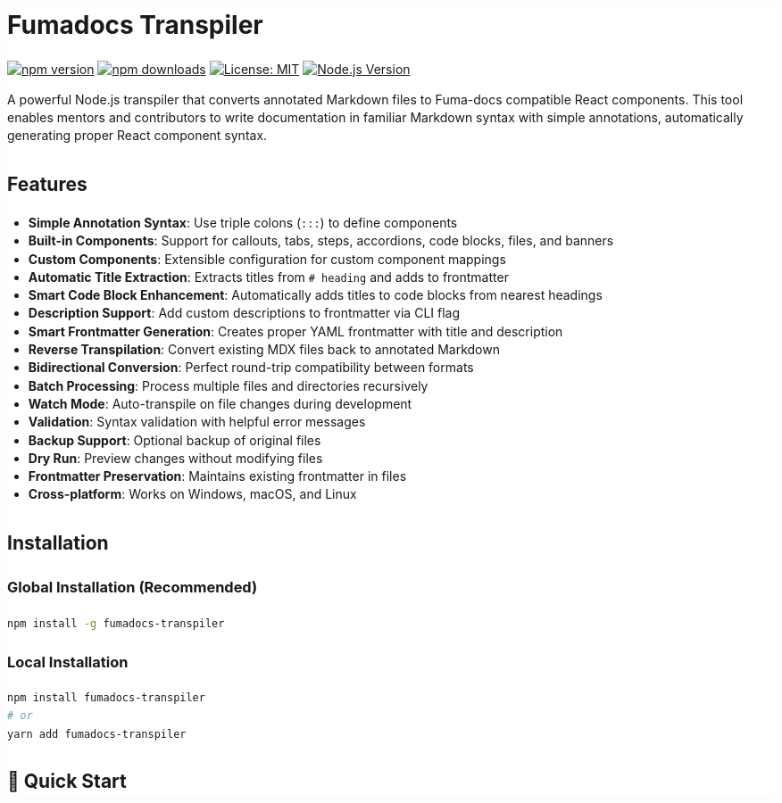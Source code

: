 # Fumadocs Transpiler

[![npm version](https://badge.fury.io/js/fumadocs-transpiler.svg)](https://badge.fury.io/js/fumadocs-transpiler)
[![npm downloads](https://img.shields.io/npm/dm/fumadocs-transpiler.svg)](https://www.npmjs.com/package/fumadocs-transpiler)
[![License: MIT](https://img.shields.io/badge/License-MIT-yellow.svg)](https://opensource.org/licenses/MIT)
[![Node.js Version](https://img.shields.io/node/v/fumadocs-transpiler.svg)](https://nodejs.org/)

A powerful Node.js transpiler that converts annotated Markdown files to Fuma-docs compatible React components. This tool enables mentors and contributors to write documentation in familiar Markdown syntax with simple annotations, automatically generating proper React component syntax.

## Features

- **Simple Annotation Syntax**: Use triple colons (`:::`) to define components
- **Built-in Components**: Support for callouts, tabs, steps, accordions, code blocks, files, and banners
- **Custom Components**: Extensible configuration for custom component mappings
- **Automatic Title Extraction**: Extracts titles from `# heading` and adds to frontmatter
- **Smart Code Block Enhancement**: Automatically adds titles to code blocks from nearest headings
- **Description Support**: Add custom descriptions to frontmatter via CLI flag
- **Smart Frontmatter Generation**: Creates proper YAML frontmatter with title and description
- **Reverse Transpilation**: Convert existing MDX files back to annotated Markdown
- **Bidirectional Conversion**: Perfect round-trip compatibility between formats
- **Batch Processing**: Process multiple files and directories recursively
- **Watch Mode**: Auto-transpile on file changes during development
- **Validation**: Syntax validation with helpful error messages
- **Backup Support**: Optional backup of original files
- **Dry Run**: Preview changes without modifying files
- **Frontmatter Preservation**: Maintains existing frontmatter in files
- **Cross-platform**: Works on Windows, macOS, and Linux

## Installation

### Global Installation (Recommended)

```bash
npm install -g fumadocs-transpiler
```

### Local Installation

```bash
npm install fumadocs-transpiler
# or
yarn add fumadocs-transpiler
```

## 🎯 Quick Start
